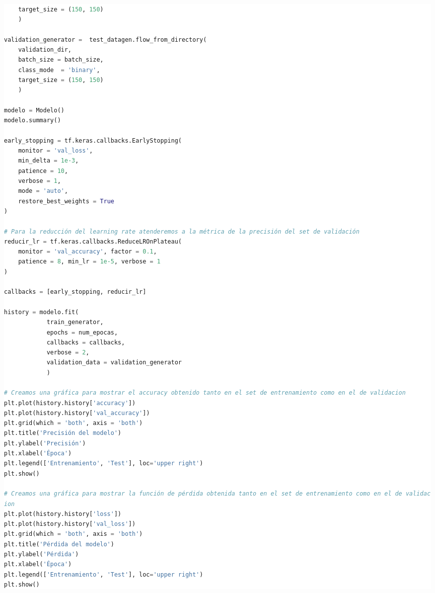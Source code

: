 ```python
    target_size = (150, 150)
    )     

validation_generator =  test_datagen.flow_from_directory(
    validation_dir,
    batch_size = batch_size,
    class_mode  = 'binary',
    target_size = (150, 150)
    )

modelo = Modelo()
modelo.summary()

early_stopping = tf.keras.callbacks.EarlyStopping(
    monitor = 'val_loss', 
    min_delta = 1e-3,
    patience = 10,
    verbose = 1,
    mode = 'auto',
    restore_best_weights = True
)

# Para la reducción del learning rate atenderemos a la métrica de la precisión del set de validación
reducir_lr = tf.keras.callbacks.ReduceLROnPlateau(
    monitor = 'val_accuracy', factor = 0.1,
    patience = 8, min_lr = 1e-5, verbose = 1
)

callbacks = [early_stopping, reducir_lr]

history = modelo.fit(
            train_generator,
            epochs = num_epocas,
            callbacks = callbacks,
            verbose = 2,
            validation_data = validation_generator
            )

# Creamos una gráfica para mostrar el accuracy obtenido tanto en el set de entrenamiento como en el de validacion
plt.plot(history.history['accuracy'])
plt.plot(history.history['val_accuracy'])
plt.grid(which = 'both', axis = 'both')
plt.title('Precisión del modelo')
plt.ylabel('Precisión')
plt.xlabel('Época')
plt.legend(['Entrenamiento', 'Test'], loc='upper right')
plt.show()

# Creamos una gráfica para mostrar la función de pérdida obtenida tanto en el set de entrenamiento como en el de validacion
plt.plot(history.history['loss'])
plt.plot(history.history['val_loss'])
plt.grid(which = 'both', axis = 'both')
plt.title('Pérdida del modelo')
plt.ylabel('Pérdida')
plt.xlabel('Época')
plt.legend(['Entrenamiento', 'Test'], loc='upper right')
plt.show()
```
